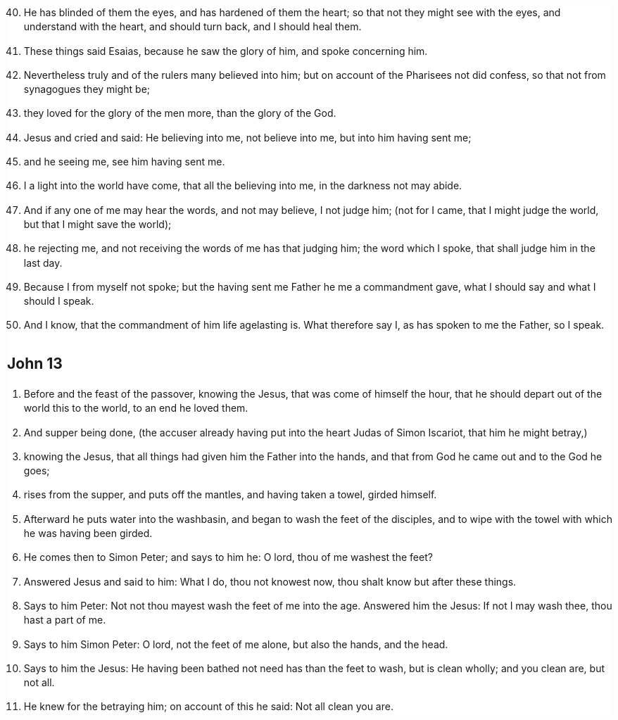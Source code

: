 40. He has blinded of them the eyes, and has hardened of them the heart; so that not they might see with the eyes, and understand with the heart, and should turn back, and I should heal them.

41. These things said Esaias, because he saw the glory of him, and spoke concerning him.

42. Nevertheless truly and of the rulers many believed into him; but on account of the Pharisees not did confess, so that not from synagogues they might be;

43. they loved for the glory of the men more, than the glory of the God.

44. Jesus and cried and said: He believing into me, not believe into me, but into him having sent me;

45. and he seeing me, see him having sent me.

46. I a light into the world have come, that all the believing into me, in the darkness not may abide.

47. And if any one of me may hear the words, and not may believe, I not judge him; (not for I came, that I might judge the world, but that I might save the world);

48. he rejecting me, and not receiving the words of me has that judging him; the word which I spoke, that shall judge him in the last day.

49. Because I from myself not spoke; but the having sent me Father he me a commandment gave, what I should say and what I should I speak.

50. And I know, that the commandment of him life agelasting is. What therefore say I, as has spoken to me the Father, so I speak.

## John 13

1. Before and the feast of the passover, knowing the Jesus, that was come of himself the hour, that he should depart out of the world this to the world, to an end he loved them.

2. And supper being done, (the accuser already having put into the heart Judas of Simon Iscariot, that him he might betray,)

3. knowing the Jesus, that all things had given him the Father into the hands, and that from God he came out and to the God he goes;

4. rises from the supper, and puts off the mantles, and having taken a towel, girded himself.

5. Afterward he puts water into the washbasin, and began to wash the feet of the disciples, and to wipe with the towel with which he was having been girded.

6. He comes then to Simon Peter; and says to him he: O lord, thou of me washest the feet?

7. Answered Jesus and said to him: What I do, thou not knowest now, thou shalt know but after these things.

8. Says to him Peter: Not not thou mayest wash the feet of me into the age. Answered him the Jesus: If not I may wash thee, thou hast a part of me.

9. Says to him Simon Peter: O lord, not the feet of me alone, but also the hands, and the head.

10. Says to him the Jesus: He having been bathed not need has than the feet to wash, but is clean wholly; and you clean are, but not all.

11. He knew for the betraying him; on account of this he said: Not all clean you are.
